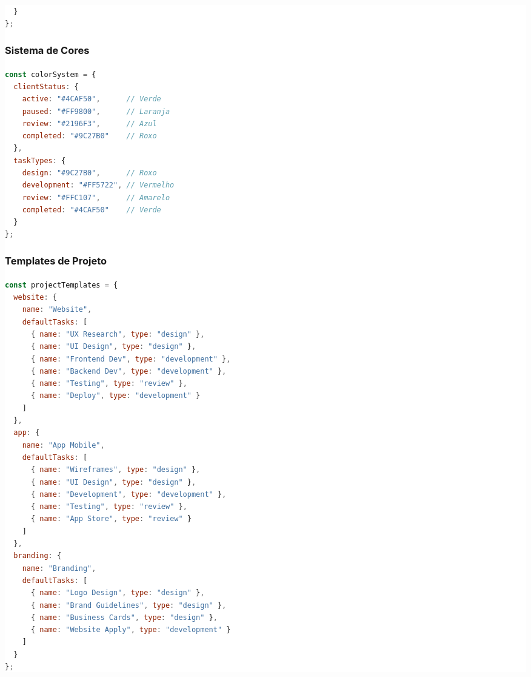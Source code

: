 ```javascript
  }
};
```

### **Sistema de Cores**

```javascript
const colorSystem = {
  clientStatus: {
    active: "#4CAF50",      // Verde
    paused: "#FF9800",      // Laranja
    review: "#2196F3",      // Azul
    completed: "#9C27B0"    // Roxo
  },
  taskTypes: {
    design: "#9C27B0",      // Roxo
    development: "#FF5722", // Vermelho
    review: "#FFC107",      // Amarelo
    completed: "#4CAF50"    // Verde
  }
};
```

### **Templates de Projeto**

```javascript
const projectTemplates = {
  website: {
    name: "Website",
    defaultTasks: [
      { name: "UX Research", type: "design" },
      { name: "UI Design", type: "design" },
      { name: "Frontend Dev", type: "development" },
      { name: "Backend Dev", type: "development" },
      { name: "Testing", type: "review" },
      { name: "Deploy", type: "development" }
    ]
  },
  app: {
    name: "App Mobile",
    defaultTasks: [
      { name: "Wireframes", type: "design" },
      { name: "UI Design", type: "design" },
      { name: "Development", type: "development" },
      { name: "Testing", type: "review" },
      { name: "App Store", type: "review" }
    ]
  },
  branding: {
    name: "Branding",
    defaultTasks: [
      { name: "Logo Design", type: "design" },
      { name: "Brand Guidelines", type: "design" },
      { name: "Business Cards", type: "design" },
      { name: "Website Apply", type: "development" }
    ]
  }
};
```
